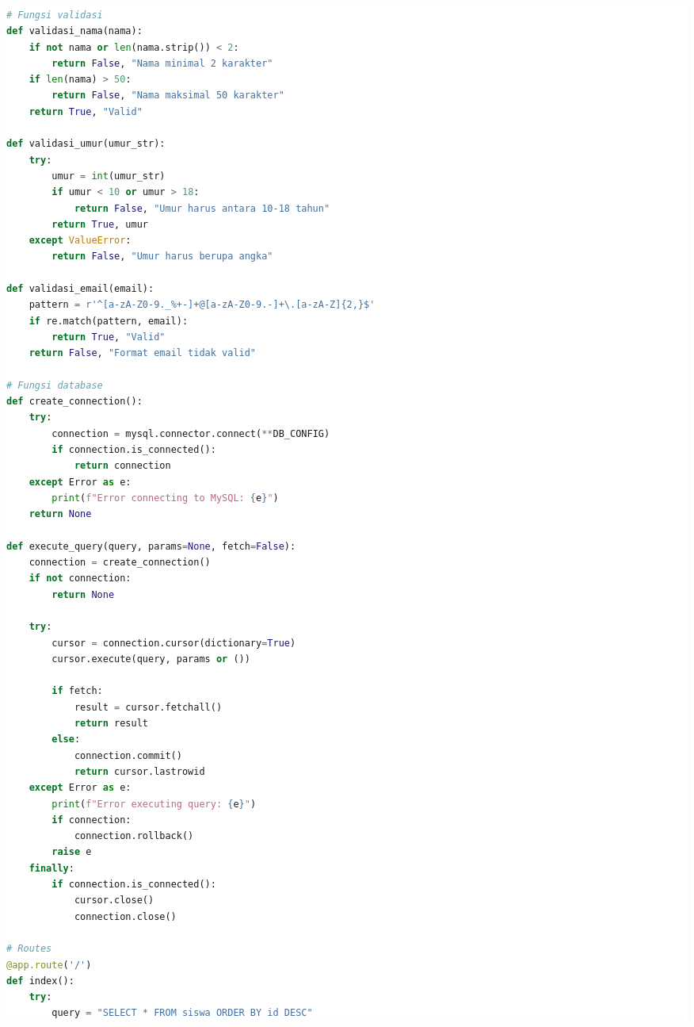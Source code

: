 ```python
# Fungsi validasi
def validasi_nama(nama):
    if not nama or len(nama.strip()) < 2:
        return False, "Nama minimal 2 karakter"
    if len(nama) > 50:
        return False, "Nama maksimal 50 karakter"
    return True, "Valid"

def validasi_umur(umur_str):
    try:
        umur = int(umur_str)
        if umur < 10 or umur > 18:
            return False, "Umur harus antara 10-18 tahun"
        return True, umur
    except ValueError:
        return False, "Umur harus berupa angka"

def validasi_email(email):
    pattern = r'^[a-zA-Z0-9._%+-]+@[a-zA-Z0-9.-]+\.[a-zA-Z]{2,}$'
    if re.match(pattern, email):
        return True, "Valid"
    return False, "Format email tidak valid"

# Fungsi database
def create_connection():
    try:
        connection = mysql.connector.connect(**DB_CONFIG)
        if connection.is_connected():
            return connection
    except Error as e:
        print(f"Error connecting to MySQL: {e}")
    return None

def execute_query(query, params=None, fetch=False):
    connection = create_connection()
    if not connection:
        return None
    
    try:
        cursor = connection.cursor(dictionary=True)
        cursor.execute(query, params or ())
        
        if fetch:
            result = cursor.fetchall()
            return result
        else:
            connection.commit()
            return cursor.lastrowid
    except Error as e:
        print(f"Error executing query: {e}")
        if connection:
            connection.rollback()
        raise e
    finally:
        if connection.is_connected():
            cursor.close()
            connection.close()

# Routes
@app.route('/')
def index():
    try:
        query = "SELECT * FROM siswa ORDER BY id DESC"
```